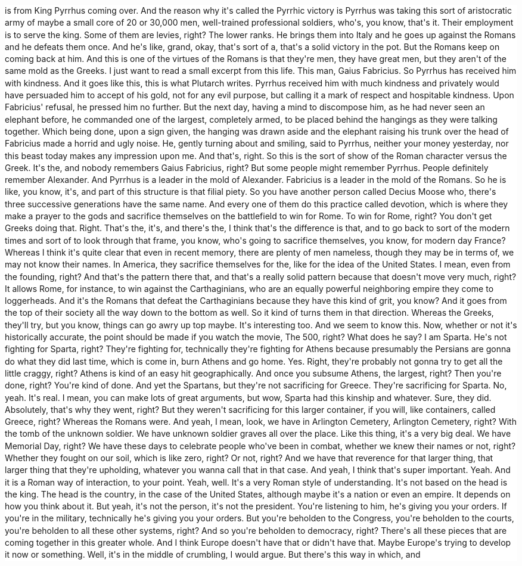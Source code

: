 is from King Pyrrhus coming over. And the reason why it's called the Pyrrhic victory is Pyrrhus was taking this sort of aristocratic army of maybe a small core of 20 or 30,000 men, well-trained professional soldiers, who's, you know, that's it. Their employment is to serve the king. Some of them are levies, right? The lower ranks. He brings them into Italy and he goes up against the Romans and he defeats them once. And he's like, grand, okay, that's sort of a, that's a solid victory in the pot. But the Romans keep on coming back at him. And this is one of the virtues of the Romans is that they're men, they have great men, but they aren't of the same mold as the Greeks. I just want to read a small excerpt from this life. This man, Gaius Fabricius. So Pyrrhus has received him with kindness. And it goes like this, this is what Plutarch writes. Pyrrhus received him with much kindness and privately would have persuaded him to accept of his gold, not for any evil purpose, but calling it a mark of respect and hospitable kindness. Upon Fabricius' refusal, he pressed him no further. But the next day, having a mind to discompose him, as he had never seen an elephant before, he commanded one of the largest, completely armed, to be placed behind the hangings as they were talking together. Which being done, upon a sign given, the hanging was drawn aside and the elephant raising his trunk over the head of Fabricius made a horrid and ugly noise. He, gently turning about and smiling, said to Pyrrhus, neither your money yesterday, nor this beast today makes any impression upon me. And that's, right. So this is the sort of show of the Roman character versus the Greek. It's the, and nobody remembers Gaius Fabricius, right? But some people might remember Pyrrhus. People definitely remember Alexander. And Pyrrhus is a leader in the mold of Alexander. Fabricius is a leader in the mold of the Romans. So he is like, you know, it's, and part of this structure is that filial piety. So you have another person called Decius Moose who, there's three successive generations have the same name. And every one of them do this practice called devotion, which is where they make a prayer to the gods and sacrifice themselves on the battlefield to win for Rome. To win for Rome, right? You don't get Greeks doing that. Right. That's the, it's, and there's the, I think that's the difference is that, and to go back to sort of the modern times and sort of to look through that frame, you know, who's going to sacrifice themselves, you know, for modern day France? Whereas I think it's quite clear that even in recent memory, there are plenty of men nameless, though they may be in terms of, we may not know their names. In America, they sacrifice themselves for the, like for the idea of the United States. I mean, even from the founding, right? And that's the pattern there that, and that's a really solid pattern because that doesn't move very much, right? It allows Rome, for instance, to win against the Carthaginians, who are an equally powerful neighboring empire they come to loggerheads. And it's the Romans that defeat the Carthaginians because they have this kind of grit, you know? And it goes from the top of their society all the way down to the bottom as well. So it kind of turns them in that direction. Whereas the Greeks, they'll try, but you know, things can go awry up top maybe. It's interesting too. And we seem to know this. Now, whether or not it's historically accurate, the point should be made if you watch the movie, The 500, right? What does he say? I am Sparta. He's not fighting for Sparta, right? They're fighting for, technically they're fighting for Athens because presumably the Persians are gonna do what they did last time, which is come in, burn Athens and go home. Yes. Right, they're probably not gonna try to get all the little craggy, right? Athens is kind of an easy hit geographically. And once you subsume Athens, the largest, right? Then you're done, right? You're kind of done. And yet the Spartans, but they're not sacrificing for Greece. They're sacrificing for Sparta. No, yeah. It's real. I mean, you can make lots of great arguments, but wow, Sparta had this kinship and whatever. Sure, they did. Absolutely, that's why they went, right? But they weren't sacrificing for this larger container, if you will, like containers, called Greece, right? Whereas the Romans were. And yeah, I mean, look, we have in Arlington Cemetery, Arlington Cemetery, right? With the tomb of the unknown soldier. We have unknown soldier graves all over the place. Like this thing, it's a very big deal. We have Memorial Day, right? We have these days to celebrate people who've been in combat, whether we knew their names or not, right? Whether they fought on our soil, which is like zero, right? Or not, right? And we have that reverence for that larger thing, that larger thing that they're upholding, whatever you wanna call that in that case. And yeah, I think that's super important. Yeah. And it is a Roman way of interaction, to your point. Yeah, well. It's a very Roman style of understanding. It's not based on the head is the king. The head is the country, in the case of the United States, although maybe it's a nation or even an empire. It depends on how you think about it. But yeah, it's not the person, it's not the president. You're listening to him, he's giving you your orders. If you're in the military, technically he's giving you your orders. But you're beholden to the Congress, you're beholden to the courts, you're beholden to all these other systems, right? And so you're beholden to democracy, right? There's all these pieces that are coming together in this greater whole. And I think Europe doesn't have that or didn't have that. Maybe Europe's trying to develop it now or something. Well, it's in the middle of crumbling, I would argue. But there's this way in which, and